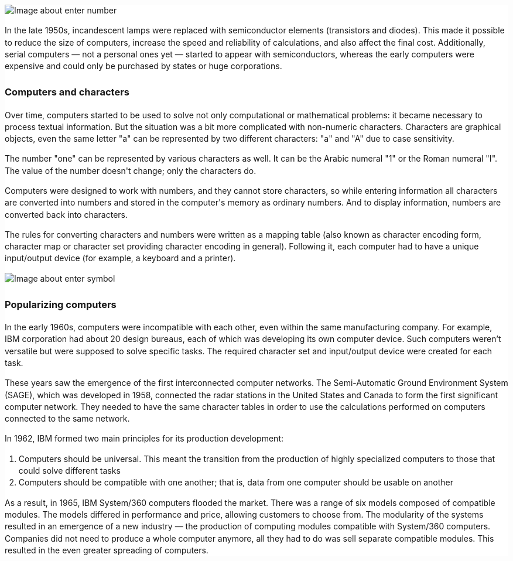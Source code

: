 ![Image about enter number](/assets/images/encoding/enter-number-en.png)

In the late 1950s, incandescent lamps were replaced with semiconductor elements (transistors and diodes). This made it possible to reduce the size of computers, increase the speed and reliability of calculations, and also affect the final cost. Additionally, serial computers — not a personal ones yet — started to appear with semiconductors, whereas the early computers were expensive and could only be purchased by states or huge corporations.

### Computers and characters

Over time, computers started to be used to solve not only computational or mathematical problems: it became necessary to process textual information. But the situation was a bit more complicated with non-numeric characters. Characters are graphical objects, even the same letter "a" can be represented by two different characters: "a" and "A" due to case sensitivity.

The number "one" can be represented by various characters as well. It can be the Arabic numeral "1" or the Roman numeral "I". The value of the number doesn't change; only the characters do.

Computers were designed to work with numbers, and they cannot store characters, so while entering information all characters are converted into numbers and stored in the computer's memory as ordinary numbers. And to display information, numbers are converted back into characters.

The rules for converting characters and numbers were written as a mapping table (also known as character encoding form, character map or character set providing character encoding in general). Following it, each computer had to have a unique input/output device (for example, a keyboard and a printer).

![Image about enter symbol](/assets/images/encoding/enter-symbol-en.png)

### Popularizing computers

In the early 1960s, computers were incompatible with each other, even within the same manufacturing company. For example, IBM corporation had about 20 design bureaus, each of which was developing its own computer device. Such computers weren’t versatile but were supposed to solve specific tasks. The required character set and input/output device were created for each task.

These years saw the emergence of the first interconnected computer networks. The Semi-Automatic Ground Environment System (SAGE), which was developed in 1958, connected the radar stations in the United States and Canada to form the first significant computer network. They needed to have the same character tables in order to use the calculations performed on computers connected to the same network. 

In 1962, IBM formed two main principles for its production development:

1. Computers should be universal. This meant the transition from the production of highly specialized computers to those that could solve different tasks
2. Computers should be compatible with one another; that is, data from one computer should be usable on another

As a result, in 1965, IBM System/360 computers flooded the market. There was a range of six models composed of compatible modules. The models differed in performance and price, allowing customers to choose from. The modularity of the systems resulted in an emergence of a new industry — the production of computing modules compatible with System/360 computers. Companies did not need to produce a whole computer anymore, all they had to do was sell separate compatible modules. This resulted in the even greater spreading of computers.
